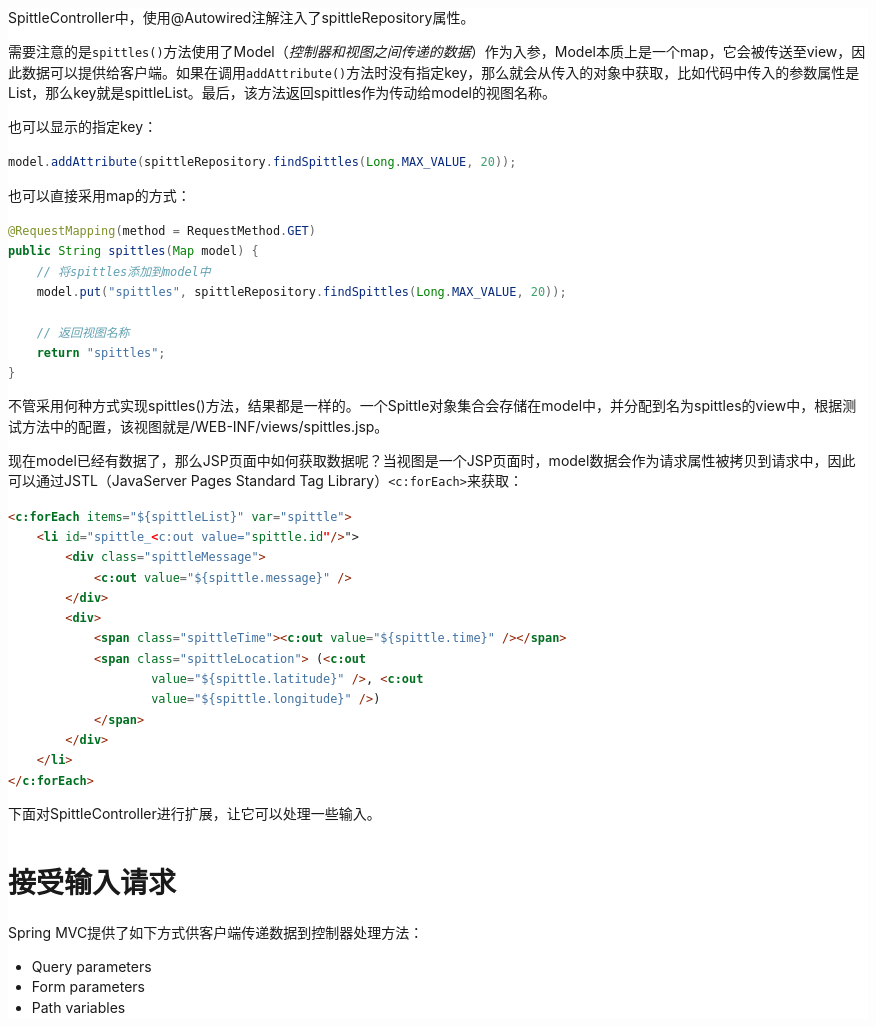 SpittleController中，使用@Autowired注解注入了spittleRepository属性。

需要注意的是`spittles()`方法使用了Model（_控制器和视图之间传递的数据_）作为入参，Model本质上是一个map，它会被传送至view，因此数据可以提供给客户端。如果在调用`addAttribute()`方法时没有指定key，那么就会从传入的对象中获取，比如代码中传入的参数属性是List，那么key就是spittleList。最后，该方法返回spittles作为传动给model的视图名称。

也可以显示的指定key：

```java
model.addAttribute(spittleRepository.findSpittles(Long.MAX_VALUE, 20));
```

也可以直接采用map的方式：

```java
@RequestMapping(method = RequestMethod.GET)
public String spittles(Map model) {
    // 将spittles添加到model中
    model.put("spittles", spittleRepository.findSpittles(Long.MAX_VALUE, 20));

    // 返回视图名称
    return "spittles";
}
```

不管采用何种方式实现spittles()方法，结果都是一样的。一个Spittle对象集合会存储在model中，并分配到名为spittles的view中，根据测试方法中的配置，该视图就是/WEB-INF/views/spittles.jsp。

现在model已经有数据了，那么JSP页面中如何获取数据呢？当视图是一个JSP页面时，model数据会作为请求属性被拷贝到请求中，因此可以通过JSTL（JavaServer Pages Standard Tag Library）`<c:forEach>`来获取：

```html
<c:forEach items="${spittleList}" var="spittle">
    <li id="spittle_<c:out value="spittle.id"/>">
        <div class="spittleMessage">
            <c:out value="${spittle.message}" />
        </div>
        <div>
            <span class="spittleTime"><c:out value="${spittle.time}" /></span>
            <span class="spittleLocation"> (<c:out
                    value="${spittle.latitude}" />, <c:out
                    value="${spittle.longitude}" />)
            </span>
        </div>
    </li>
</c:forEach>
```

下面对SpittleController进行扩展，让它可以处理一些输入。

# 接受输入请求

Spring MVC提供了如下方式供客户端传递数据到控制器处理方法：
- Query parameters
- Form parameters
- Path variables
